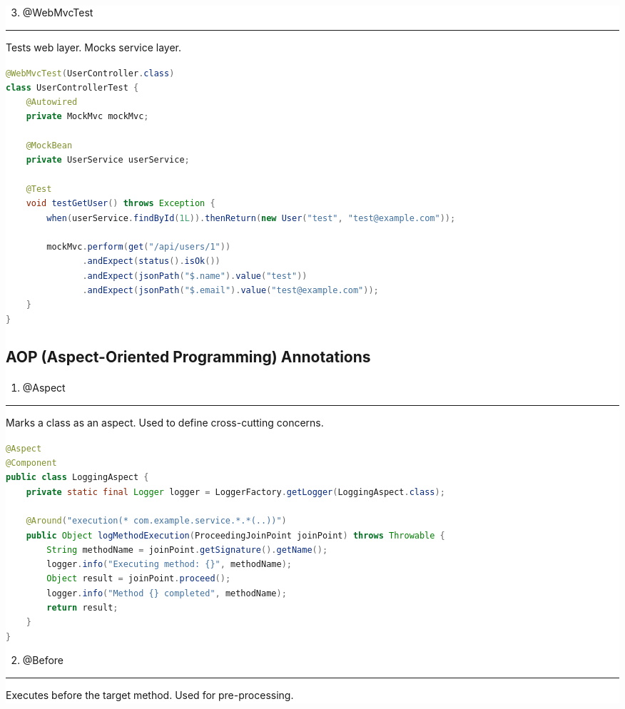```java
```

3. @WebMvcTest
-------------
Tests web layer. Mocks service layer.

```java
@WebMvcTest(UserController.class)
class UserControllerTest {
    @Autowired
    private MockMvc mockMvc;
    
    @MockBean
    private UserService userService;
    
    @Test
    void testGetUser() throws Exception {
        when(userService.findById(1L)).thenReturn(new User("test", "test@example.com"));
        
        mockMvc.perform(get("/api/users/1"))
               .andExpect(status().isOk())
               .andExpect(jsonPath("$.name").value("test"))
               .andExpect(jsonPath("$.email").value("test@example.com"));
    }
}
```

AOP (Aspect-Oriented Programming) Annotations
-------------------------------------------

1. @Aspect
----------
Marks a class as an aspect. Used to define cross-cutting concerns.

```java
@Aspect
@Component
public class LoggingAspect {
    private static final Logger logger = LoggerFactory.getLogger(LoggingAspect.class);
    
    @Around("execution(* com.example.service.*.*(..))")
    public Object logMethodExecution(ProceedingJoinPoint joinPoint) throws Throwable {
        String methodName = joinPoint.getSignature().getName();
        logger.info("Executing method: {}", methodName);
        Object result = joinPoint.proceed();
        logger.info("Method {} completed", methodName);
        return result;
    }
}
```

2. @Before
---------
Executes before the target method. Used for pre-processing.
